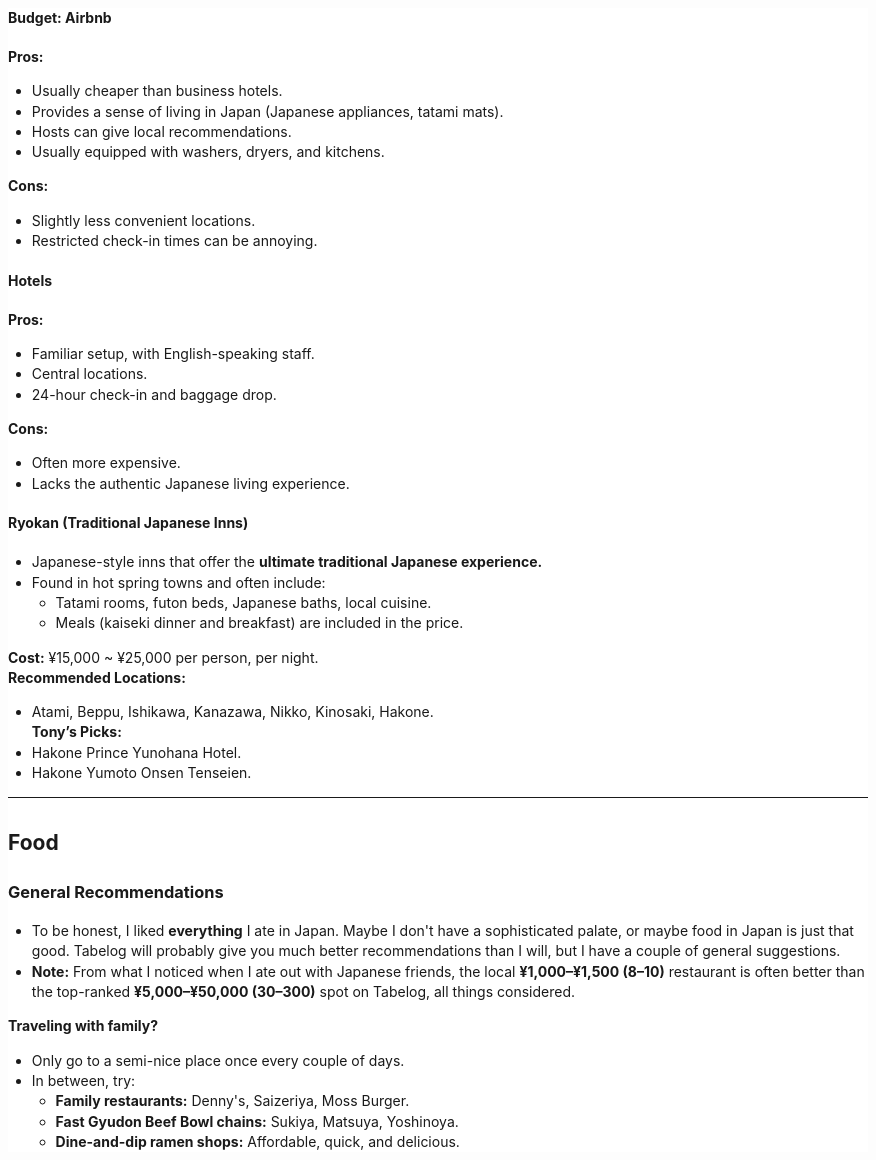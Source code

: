 #### Budget: Airbnb
**Pros:**
- Usually cheaper than business hotels.  
- Provides a sense of living in Japan (Japanese appliances, tatami mats).  
- Hosts can give local recommendations.  
- Usually equipped with washers, dryers, and kitchens.

**Cons:**
- Slightly less convenient locations.  
- Restricted check-in times can be annoying.  

#### Hotels
**Pros:**
- Familiar setup, with English-speaking staff.  
- Central locations.  
- 24-hour check-in and baggage drop.

**Cons:**
- Often more expensive.  
- Lacks the authentic Japanese living experience.  

#### Ryokan (Traditional Japanese Inns)
- Japanese-style inns that offer the **ultimate traditional Japanese experience.**  
- Found in hot spring towns and often include:  
  - Tatami rooms, futon beds, Japanese baths, local cuisine.  
  - Meals (kaiseki dinner and breakfast) are included in the price.

**Cost:** ¥15,000 ~ ¥25,000 per person, per night.  
**Recommended Locations:**  
- Atami, Beppu, Ishikawa, Kanazawa, Nikko, Kinosaki, Hakone.  
**Tony’s Picks:**  
- Hakone Prince Yunohana Hotel.  
- Hakone Yumoto Onsen Tenseien.  

---

## Food

### General Recommendations
- To be honest, I liked **everything** I ate in Japan. Maybe I don't have a sophisticated palate, or maybe food in Japan is just that good. Tabelog will probably give you much better recommendations than I will, but I have a couple of general suggestions.
- **Note:** From what I noticed when I ate out with Japanese friends, the local **¥1,000–¥1,500 ($8–$10)** restaurant is often better than the top-ranked **¥5,000–¥50,000 ($30–$300)** spot on Tabelog, all things considered.

**Traveling with family?**  
- Only go to a semi-nice place once every couple of days.  
- In between, try:
  - **Family restaurants:** Denny's, Saizeriya, Moss Burger.  
  - **Fast Gyudon Beef Bowl chains:** Sukiya, Matsuya, Yoshinoya.  
  - **Dine-and-dip ramen shops:** Affordable, quick, and delicious.  
